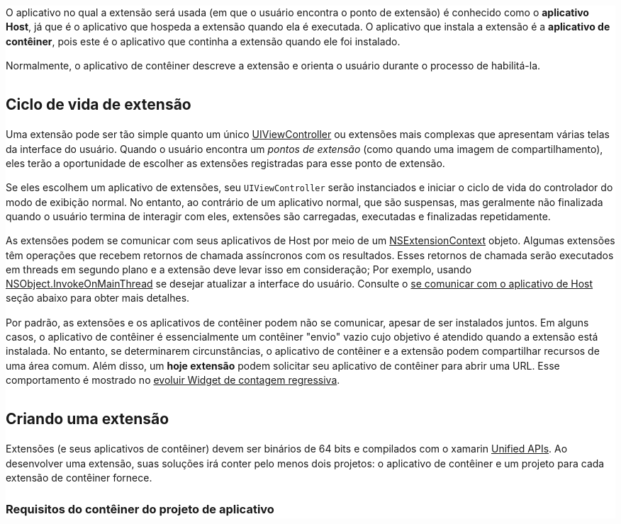 O aplicativo no qual a extensão será usada (em que o usuário encontra o ponto de extensão) é conhecido como o **aplicativo Host**, já que é o aplicativo que hospeda a extensão quando ela é executada. O aplicativo que instala a extensão é a **aplicativo de contêiner**, pois este é o aplicativo que continha a extensão quando ele foi instalado.  

Normalmente, o aplicativo de contêiner descreve a extensão e orienta o usuário durante o processo de habilitá-la.

<a name="Extension-Lifecycle" />

## <a name="extension-lifecycle"></a>Ciclo de vida de extensão

Uma extensão pode ser tão simple quanto um único [UIViewController](https://developer.xamarin.com/api/type/UIKit.UIViewController/) ou extensões mais complexas que apresentam várias telas da interface do usuário. Quando o usuário encontra um _pontos de extensão_ (como quando uma imagem de compartilhamento), eles terão a oportunidade de escolher as extensões registradas para esse ponto de extensão. 

Se eles escolhem um aplicativo de extensões, seu `UIViewController` serão instanciados e iniciar o ciclo de vida do controlador do modo de exibição normal. No entanto, ao contrário de um aplicativo normal, que são suspensas, mas geralmente não finalizada quando o usuário termina de interagir com eles, extensões são carregadas, executadas e finalizadas repetidamente.

As extensões podem se comunicar com seus aplicativos de Host por meio de um [NSExtensionContext](https://developer.xamarin.com/api/type/Foundation.NSExtensionContext/) objeto. Algumas extensões têm operações que recebem retornos de chamada assíncronos com os resultados. Esses retornos de chamada serão executados em threads em segundo plano e a extensão deve levar isso em consideração; Por exemplo, usando [NSObject.InvokeOnMainThread](https://developer.xamarin.com/api/member/Foundation.NSObject.InvokeOnMainThread/) se desejar atualizar a interface do usuário. Consulte o [se comunicar com o aplicativo de Host](#Communicating-with-the-Host-App) seção abaixo para obter mais detalhes.

Por padrão, as extensões e os aplicativos de contêiner podem não se comunicar, apesar de ser instalados juntos. Em alguns casos, o aplicativo de contêiner é essencialmente um contêiner "envio" vazio cujo objetivo é atendido quando a extensão está instalada. No entanto, se determinarem circunstâncias, o aplicativo de contêiner e a extensão podem compartilhar recursos de uma área comum. Além disso, um **hoje extensão** podem solicitar seu aplicativo de contêiner para abrir uma URL. Esse comportamento é mostrado no [evoluir Widget de contagem regressiva](http://github.com/xamarin/monotouch-samples/tree/master/ExtensionsDemo).

<a name="Creating-an-Extension" />

## <a name="creating-an-extension"></a>Criando uma extensão

Extensões (e seus aplicativos de contêiner) devem ser binários de 64 bits e compilados com o xamarin [Unified APIs](http://developer.xamarin.com/guides/cross-platform/macios/unified). Ao desenvolver uma extensão, suas soluções irá conter pelo menos dois projetos: o aplicativo de contêiner e um projeto para cada extensão de contêiner fornece. 

<a name="Container-App-Project-Requirements" />

### <a name="container-app-project-requirements"></a>Requisitos do contêiner do projeto de aplicativo
